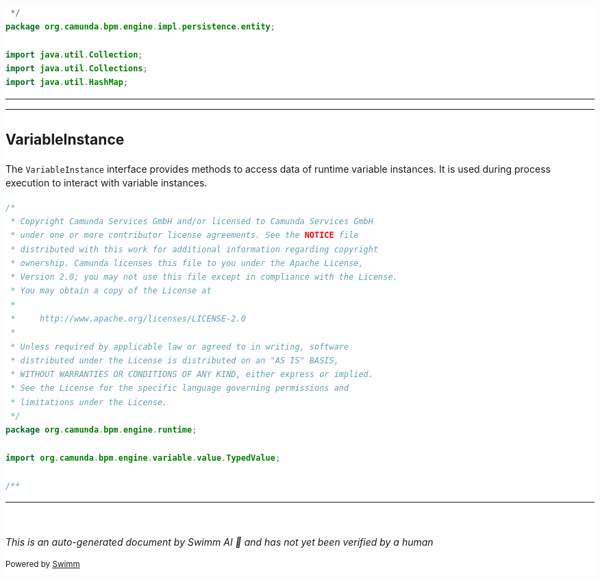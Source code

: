 ```java
 */
package org.camunda.bpm.engine.impl.persistence.entity;

import java.util.Collection;
import java.util.Collections;
import java.util.HashMap;
```

---

</SwmSnippet>

<SwmSnippet path="/engine/src/main/java/org/camunda/bpm/engine/runtime/VariableInstance.java" line="1">

---

## VariableInstance

The `VariableInstance` interface provides methods to access data of runtime variable instances. It is used during process execution to interact with variable instances.

```java
/*
 * Copyright Camunda Services GmbH and/or licensed to Camunda Services GmbH
 * under one or more contributor license agreements. See the NOTICE file
 * distributed with this work for additional information regarding copyright
 * ownership. Camunda licenses this file to you under the Apache License,
 * Version 2.0; you may not use this file except in compliance with the License.
 * You may obtain a copy of the License at
 *
 *     http://www.apache.org/licenses/LICENSE-2.0
 *
 * Unless required by applicable law or agreed to in writing, software
 * distributed under the License is distributed on an "AS IS" BASIS,
 * WITHOUT WARRANTIES OR CONDITIONS OF ANY KIND, either express or implied.
 * See the License for the specific language governing permissions and
 * limitations under the License.
 */
package org.camunda.bpm.engine.runtime;

import org.camunda.bpm.engine.variable.value.TypedValue;

/**
```

---

</SwmSnippet>

&nbsp;

*This is an auto-generated document by Swimm AI 🌊 and has not yet been verified by a human*

<SwmMeta version="3.0.0" repo-id="Z2l0aHViJTNBJTNBQ2l0aS1jYW11bmRhJTNBJTNBZ2lsYWRuYXZvdA==" repo-name="Citi-camunda" doc-type="overview"><sup>Powered by [Swimm](/)</sup></SwmMeta>
